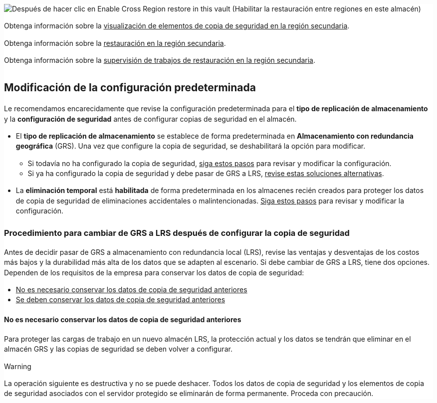    ![Después de hacer clic en Enable Cross Region restore in this vault (Habilitar la restauración entre regiones en este almacén)](./media/backup-azure-arm-restore-vms/backup-configuration2.png)

Obtenga información sobre la [visualización de elementos de copia de seguridad en la región secundaria](backup-azure-arm-restore-vms.md#view-backup-items-in-secondary-region).

Obtenga información sobre la [restauración en la región secundaria](backup-azure-arm-restore-vms.md#restore-in-secondary-region).

Obtenga información sobre la [supervisión de trabajos de restauración en la región secundaria](backup-azure-arm-restore-vms.md#monitoring-secondary-region-restore-jobs).

## <a name="modifying-default-settings"></a>Modificación de la configuración predeterminada

Le recomendamos encarecidamente que revise la configuración predeterminada para el **tipo de replicación de almacenamiento** y la **configuración de seguridad** antes de configurar copias de seguridad en el almacén.

- El **tipo de replicación de almacenamiento** se establece de forma predeterminada en **Almacenamiento con redundancia geográfica** (GRS). Una vez que configure la copia de seguridad, se deshabilitará la opción para modificar.
  - Si todavía no ha configurado la copia de seguridad, [siga estos pasos](#set-storage-redundancy) para revisar y modificar la configuración.
  - Si ya ha configurado la copia de seguridad y debe pasar de GRS a LRS, [revise estas soluciones alternativas](#how-to-change-from-grs-to-lrs-after-configuring-backup).

- La **eliminación temporal** está **habilitada** de forma predeterminada en los almacenes recién creados para proteger los datos de copia de seguridad de eliminaciones accidentales o malintencionadas. [Siga estos pasos](./backup-azure-security-feature-cloud.md#enabling-and-disabling-soft-delete) para revisar y modificar la configuración.

### <a name="how-to-change-from-grs-to-lrs-after-configuring-backup"></a>Procedimiento para cambiar de GRS a LRS después de configurar la copia de seguridad

Antes de decidir pasar de GRS a almacenamiento con redundancia local (LRS), revise las ventajas y desventajas de los costos más bajos y la durabilidad más alta de los datos que se adapten al escenario. Si debe cambiar de GRS a LRS, tiene dos opciones. Dependen de los requisitos de la empresa para conservar los datos de copia de seguridad:

- [No es necesario conservar los datos de copia de seguridad anteriores](#dont-need-to-preserve-previous-backed-up-data)
- [Se deben conservar los datos de copia de seguridad anteriores](#must-preserve-previous-backed-up-data)

#### <a name="dont-need-to-preserve-previous-backed-up-data"></a>No es necesario conservar los datos de copia de seguridad anteriores

Para proteger las cargas de trabajo en un nuevo almacén LRS, la protección actual y los datos se tendrán que eliminar en el almacén GRS y las copias de seguridad se deben volver a configurar.

>[!WARNING]
>La operación siguiente es destructiva y no se puede deshacer. Todos los datos de copia de seguridad y los elementos de copia de seguridad asociados con el servidor protegido se eliminarán de forma permanente. Proceda con precaución.
